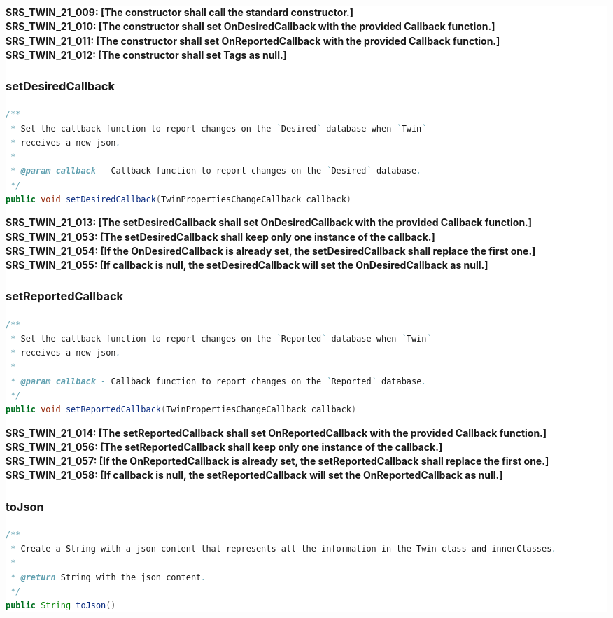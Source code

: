 **SRS_TWIN_21_009: [**The constructor shall call the standard constructor.**]**  
**SRS_TWIN_21_010: [**The constructor shall set OnDesiredCallback with the provided Callback function.**]**  
**SRS_TWIN_21_011: [**The constructor shall set OnReportedCallback with the provided Callback function.**]**  
**SRS_TWIN_21_012: [**The constructor shall set Tags as null.**]**  


### setDesiredCallback

```java
/**
 * Set the callback function to report changes on the `Desired` database when `Twin`
 * receives a new json.
 *
 * @param callback - Callback function to report changes on the `Desired` database.
 */
public void setDesiredCallback(TwinPropertiesChangeCallback callback)
```

**SRS_TWIN_21_013: [**The setDesiredCallback shall set OnDesiredCallback with the provided Callback function.**]**  
**SRS_TWIN_21_053: [**The setDesiredCallback shall keep only one instance of the callback.**]**  
**SRS_TWIN_21_054: [**If the OnDesiredCallback is already set, the setDesiredCallback shall replace the first one.**]**  
**SRS_TWIN_21_055: [**If callback is null, the setDesiredCallback will set the OnDesiredCallback as null.**]**  

### setReportedCallback

```java
/**
 * Set the callback function to report changes on the `Reported` database when `Twin`
 * receives a new json.
 *
 * @param callback - Callback function to report changes on the `Reported` database.
 */
public void setReportedCallback(TwinPropertiesChangeCallback callback)
```

**SRS_TWIN_21_014: [**The setReportedCallback shall set OnReportedCallback with the provided Callback function.**]**  
**SRS_TWIN_21_056: [**The setReportedCallback shall keep only one instance of the callback.**]**  
**SRS_TWIN_21_057: [**If the OnReportedCallback is already set, the setReportedCallback shall replace the first one.**]**  
**SRS_TWIN_21_058: [**If callback is null, the setReportedCallback will set the OnReportedCallback as null.**]**  


### toJson

```java
/**
 * Create a String with a json content that represents all the information in the Twin class and innerClasses.
 *
 * @return String with the json content.
 */
public String toJson()
```
